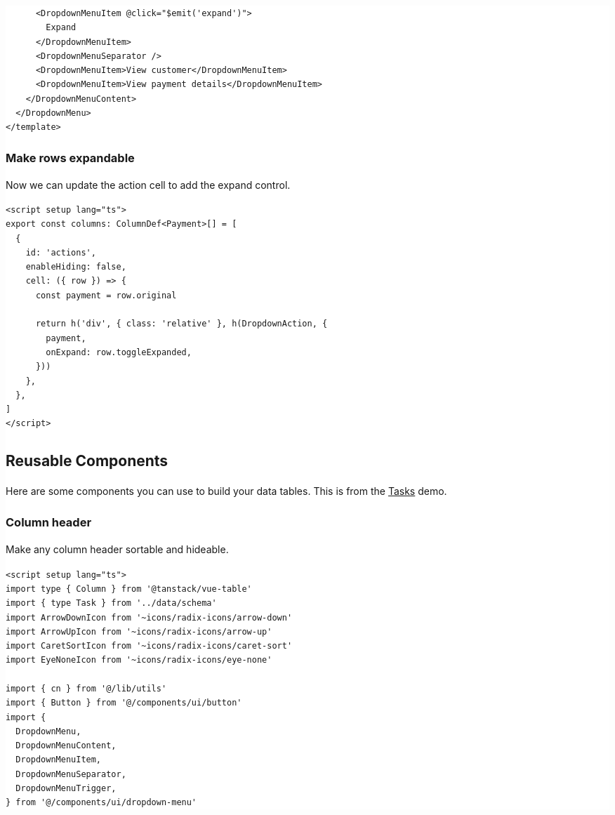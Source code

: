 ```vue:line-numbers {12-14,34-36}
      <DropdownMenuItem @click="$emit('expand')">
        Expand
      </DropdownMenuItem>
      <DropdownMenuSeparator />
      <DropdownMenuItem>View customer</DropdownMenuItem>
      <DropdownMenuItem>View payment details</DropdownMenuItem>
    </DropdownMenuContent>
  </DropdownMenu>
</template>
```

### Make rows expandable

Now we can update the action cell to add the expand control.

```vue:line-numbers {11}
<script setup lang="ts">
export const columns: ColumnDef<Payment>[] = [
  {
    id: 'actions',
    enableHiding: false,
    cell: ({ row }) => {
      const payment = row.original

      return h('div', { class: 'relative' }, h(DropdownAction, {
        payment,
        onExpand: row.toggleExpanded,
      }))
    },
  },
]
</script>

```

</Steps>

## Reusable Components

Here are some components you can use to build your data tables. This is from the [Tasks](/examples/tasks) demo.

### Column header

Make any column header sortable and hideable.

```vue:line-numbers
<script setup lang="ts">
import type { Column } from '@tanstack/vue-table'
import { type Task } from '../data/schema'
import ArrowDownIcon from '~icons/radix-icons/arrow-down'
import ArrowUpIcon from '~icons/radix-icons/arrow-up'
import CaretSortIcon from '~icons/radix-icons/caret-sort'
import EyeNoneIcon from '~icons/radix-icons/eye-none'

import { cn } from '@/lib/utils'
import { Button } from '@/components/ui/button'
import {
  DropdownMenu,
  DropdownMenuContent,
  DropdownMenuItem,
  DropdownMenuSeparator,
  DropdownMenuTrigger,
} from '@/components/ui/dropdown-menu'

```